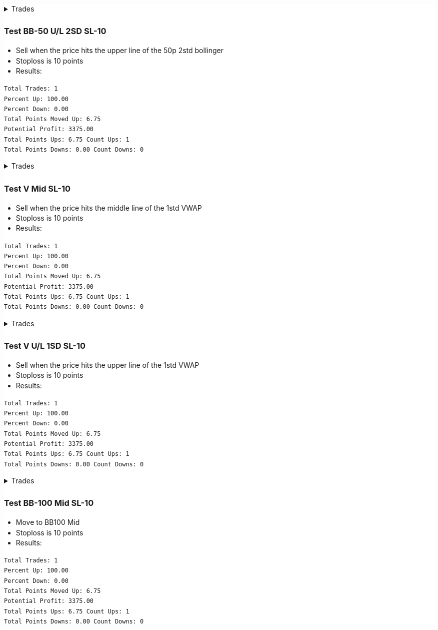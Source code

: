 <details><summary>Trades</summary></details>

### Test BB-50 U/L 2SD SL-10
* Sell when the price hits the upper line of the 50p 2std bollinger
* Stoploss is 10 points
* Results:
```
Total Trades: 1
Percent Up: 100.00
Percent Down: 0.00
Total Points Moved Up: 6.75
Potential Profit: 3375.00
Total Points Ups: 6.75 Count Ups: 1
Total Points Downs: 0.00 Count Downs: 0
```

<details><summary>Trades</summary></details>

### Test V Mid SL-10
* Sell when the price hits the middle line of the 1std VWAP
* Stoploss is 10 points
* Results:
```
Total Trades: 1
Percent Up: 100.00
Percent Down: 0.00
Total Points Moved Up: 6.75
Potential Profit: 3375.00
Total Points Ups: 6.75 Count Ups: 1
Total Points Downs: 0.00 Count Downs: 0
```

<details><summary>Trades</summary></details>

### Test V U/L 1SD SL-10
* Sell when the price hits the upper line of the 1std VWAP
* Stoploss is 10 points
* Results:
```
Total Trades: 1
Percent Up: 100.00
Percent Down: 0.00
Total Points Moved Up: 6.75
Potential Profit: 3375.00
Total Points Ups: 6.75 Count Ups: 1
Total Points Downs: 0.00 Count Downs: 0
```

<details><summary>Trades</summary></details>

### Test BB-100 Mid SL-10
* Move to BB100 Mid
* Stoploss is 10 points
* Results:
```
Total Trades: 1
Percent Up: 100.00
Percent Down: 0.00
Total Points Moved Up: 6.75
Potential Profit: 3375.00
Total Points Ups: 6.75 Count Ups: 1
Total Points Downs: 0.00 Count Downs: 0
```
